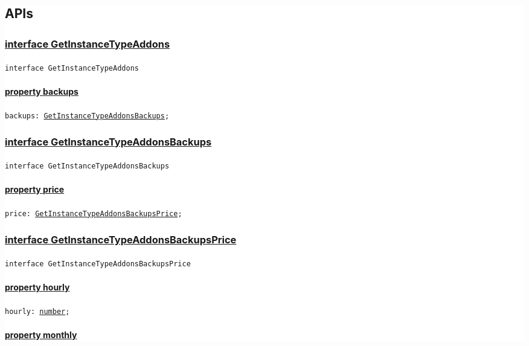 


<h2 id="apis">APIs</h2>
<h3 class="pdoc-module-header" id="GetInstanceTypeAddons" data-link-title="GetInstanceTypeAddons">
    <a href="https://github.com/pulumi/pulumi-linode/blob/8fa270dfb692f91adf4f15a267c0941746a96ebe/sdk/nodejs/types/output.ts#L7">
        interface <strong>GetInstanceTypeAddons</strong>
    </a>
</h3>

<pre class="highlight"><code><span class='kr'>interface</span> <span class='nx'>GetInstanceTypeAddons</span></code></pre>
<h4 class="pdoc-member-header" id="GetInstanceTypeAddons-backups">
<a class="pdoc-child-name" href="https://github.com/pulumi/pulumi-linode/blob/8fa270dfb692f91adf4f15a267c0941746a96ebe/sdk/nodejs/types/output.ts#L8">property <b>backups</b></a>
</h4>

<pre class="highlight"><code><span class='kd'></span>backups: <a href='#GetInstanceTypeAddonsBackups'>GetInstanceTypeAddonsBackups</a>;</code></pre>
<h3 class="pdoc-module-header" id="GetInstanceTypeAddonsBackups" data-link-title="GetInstanceTypeAddonsBackups">
    <a href="https://github.com/pulumi/pulumi-linode/blob/8fa270dfb692f91adf4f15a267c0941746a96ebe/sdk/nodejs/types/output.ts#L11">
        interface <strong>GetInstanceTypeAddonsBackups</strong>
    </a>
</h3>

<pre class="highlight"><code><span class='kr'>interface</span> <span class='nx'>GetInstanceTypeAddonsBackups</span></code></pre>
<h4 class="pdoc-member-header" id="GetInstanceTypeAddonsBackups-price">
<a class="pdoc-child-name" href="https://github.com/pulumi/pulumi-linode/blob/8fa270dfb692f91adf4f15a267c0941746a96ebe/sdk/nodejs/types/output.ts#L12">property <b>price</b></a>
</h4>

<pre class="highlight"><code><span class='kd'></span>price: <a href='#GetInstanceTypeAddonsBackupsPrice'>GetInstanceTypeAddonsBackupsPrice</a>;</code></pre>
<h3 class="pdoc-module-header" id="GetInstanceTypeAddonsBackupsPrice" data-link-title="GetInstanceTypeAddonsBackupsPrice">
    <a href="https://github.com/pulumi/pulumi-linode/blob/8fa270dfb692f91adf4f15a267c0941746a96ebe/sdk/nodejs/types/output.ts#L15">
        interface <strong>GetInstanceTypeAddonsBackupsPrice</strong>
    </a>
</h3>

<pre class="highlight"><code><span class='kr'>interface</span> <span class='nx'>GetInstanceTypeAddonsBackupsPrice</span></code></pre>
<h4 class="pdoc-member-header" id="GetInstanceTypeAddonsBackupsPrice-hourly">
<a class="pdoc-child-name" href="https://github.com/pulumi/pulumi-linode/blob/8fa270dfb692f91adf4f15a267c0941746a96ebe/sdk/nodejs/types/output.ts#L16">property <b>hourly</b></a>
</h4>

<pre class="highlight"><code><span class='kd'></span>hourly: <span class='kd'><a href='https://developer.mozilla.org/en-US/docs/Web/JavaScript/Reference/Global_Objects/Number'>number</a></span>;</code></pre>
<h4 class="pdoc-member-header" id="GetInstanceTypeAddonsBackupsPrice-monthly">
<a class="pdoc-child-name" href="https://github.com/pulumi/pulumi-linode/blob/8fa270dfb692f91adf4f15a267c0941746a96ebe/sdk/nodejs/types/output.ts#L17">property <b>monthly</b></a>
</h4>
